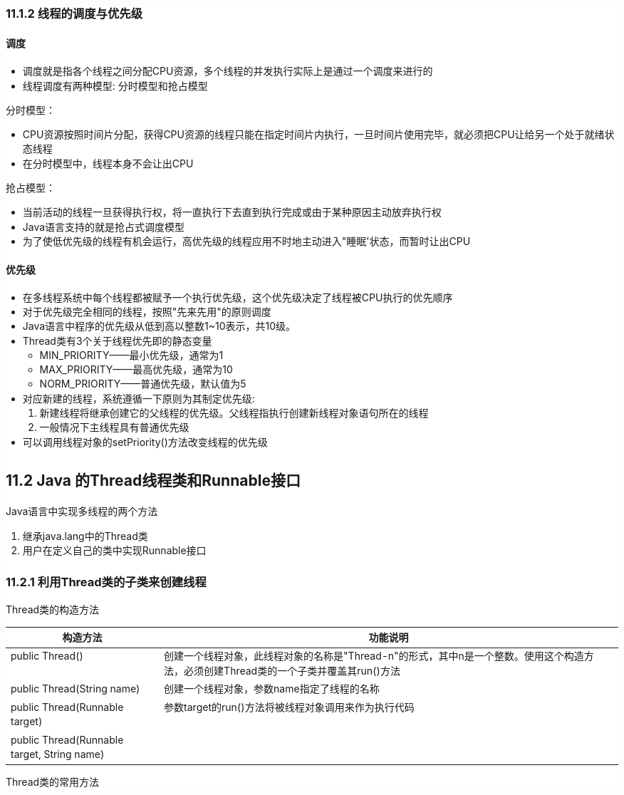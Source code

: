 ### 11.1.2 线程的调度与优先级

#### 调度

+ 调度就是指各个线程之间分配CPU资源，多个线程的并发执行实际上是通过一个调度来进行的
+ 线程调度有两种模型: 分时模型和抢占模型

分时模型：

+ CPU资源按照时间片分配，获得CPU资源的线程只能在指定时间片内执行，一旦时间片使用完毕，就必须把CPU让给另一个处于就绪状态线程
+ 在分时模型中，线程本身不会让出CPU

抢占模型：

+ 当前活动的线程一旦获得执行权，将一直执行下去直到执行完成或由于某种原因主动放弃执行权
+ Java语言支持的就是抢占式调度模型
+ 为了使低优先级的线程有机会运行，高优先级的线程应用不时地主动进入"睡眠'状态，而暂时让出CPU

#### 优先级

+ 在多线程系统中每个线程都被赋予一个执行优先级，这个优先级决定了线程被CPU执行的优先顺序
+ 对于优先级完全相同的线程，按照"先来先用"的原则调度
+ Java语言中程序的优先级从低到高以整数1~10表示，共10级。
+ Thread类有3个关于线程优先即的静态变量
    + MIN_PRIORITY——最小优先级，通常为1
    + MAX_PRIORITY——最高优先级，通常为10
    + NORM_PRIORITY——普通优先级，默认值为5
+ 对应新建的线程，系统遵循一下原则为其制定优先级:
    1. 新建线程将继承创建它的父线程的优先级。父线程指执行创建新线程对象语句所在的线程
    2. 一般情况下主线程具有普通优先级
+ 可以调用线程对象的setPriority()方法改变线程的优先级

## 11.2 Java 的Thread线程类和Runnable接口

Java语言中实现多线程的两个方法
1. 继承java.lang中的Thread类
2. 用户在定义自己的类中实现Runnable接口

### 11.2.1 利用Thread类的子类来创建线程

Thread类的构造方法

| 构造方法 | 功能说明 |
|-|-|
| public Thread() | 创建一个线程对象，此线程对象的名称是"Thread-n"的形式，其中n是一个整数。使用这个构造方法，必须创建Thread类的一个子类并覆盖其run()方法 |
| public Thread(String name) | 创建一个线程对象，参数name指定了线程的名称 |
| public Thread(Runnable target) | 参数target的run()方法将被线程对象调用来作为执行代码 |
| public Thread(Runnable target, String name) |

Thread类的常用方法
